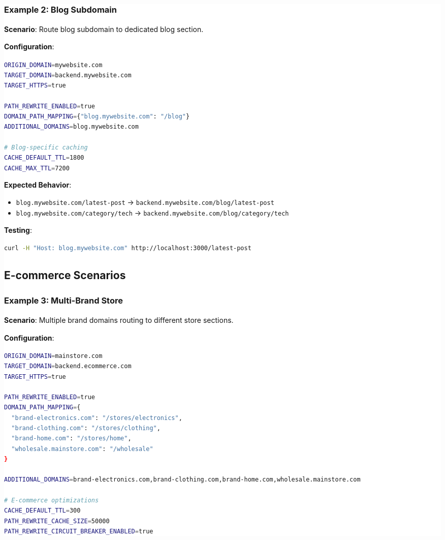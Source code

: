 ### Example 2: Blog Subdomain

**Scenario**: Route blog subdomain to dedicated blog section.

**Configuration**:

```bash
ORIGIN_DOMAIN=mywebsite.com
TARGET_DOMAIN=backend.mywebsite.com
TARGET_HTTPS=true

PATH_REWRITE_ENABLED=true
DOMAIN_PATH_MAPPING={"blog.mywebsite.com": "/blog"}
ADDITIONAL_DOMAINS=blog.mywebsite.com

# Blog-specific caching
CACHE_DEFAULT_TTL=1800
CACHE_MAX_TTL=7200
```

**Expected Behavior**:

- `blog.mywebsite.com/latest-post` → `backend.mywebsite.com/blog/latest-post`
- `blog.mywebsite.com/category/tech` → `backend.mywebsite.com/blog/category/tech`

**Testing**:

```bash
curl -H "Host: blog.mywebsite.com" http://localhost:3000/latest-post
```

## E-commerce Scenarios

### Example 3: Multi-Brand Store

**Scenario**: Multiple brand domains routing to different store sections.

**Configuration**:

```bash
ORIGIN_DOMAIN=mainstore.com
TARGET_DOMAIN=backend.ecommerce.com
TARGET_HTTPS=true

PATH_REWRITE_ENABLED=true
DOMAIN_PATH_MAPPING={
  "brand-electronics.com": "/stores/electronics",
  "brand-clothing.com": "/stores/clothing",
  "brand-home.com": "/stores/home",
  "wholesale.mainstore.com": "/wholesale"
}

ADDITIONAL_DOMAINS=brand-electronics.com,brand-clothing.com,brand-home.com,wholesale.mainstore.com

# E-commerce optimizations
CACHE_DEFAULT_TTL=300
PATH_REWRITE_CACHE_SIZE=50000
PATH_REWRITE_CIRCUIT_BREAKER_ENABLED=true
```
